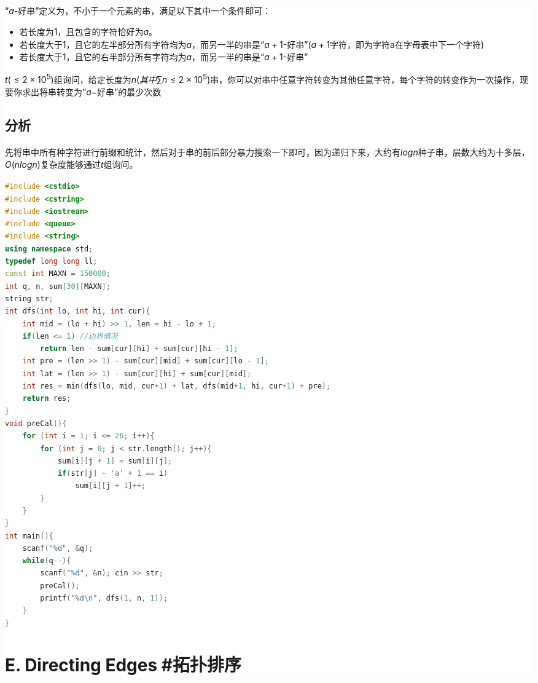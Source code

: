 “$a$-好串”定义为，不小于一个元素的串，满足以下其中一个条件即可：

+ 若长度为1，且包含的字符恰好为$a$。
+ 若长度大于1，且它的左半部分所有字符均为$a$，而另一半的串是“$a+1$-好串”($a+1$字符，即为字符a在字母表中下一个字符)
+ 若长度大于1，且它的右半部分所有字符均为$a$，而另一半的串是“$a+1$-好串”

$t(\leq2\times 10^{5})$组询问，给定长度为$n(其中\sum n \leq 2\times 10^{5})$串，你可以对串中任意字符转变为其他任意字符，每个字符的转变作为一次操作，现要你求出将串转变为“$a-$好串”的最少次数

## 分析

先将串中所有种字符进行前缀和统计，然后对于串的前后部分暴力搜索一下即可，因为递归下来，大约有$logn$种子串，层数大约为十多层，$O(nlogn)$复杂度能够通过$t$组询问。

```c++
#include <cstdio>
#include <cstring>
#include <iostream>
#include <queue>
#include <string>
using namespace std;
typedef long long ll;
const int MAXN = 150000;
int q, n, sum[30][MAXN];
string str;
int dfs(int lo, int hi, int cur){
    int mid = (lo + hi) >> 1, len = hi - lo + 1;
    if(len <= 1) //边界情况
        return len - sum[cur][hi] + sum[cur][hi - 1];
    int pre = (len >> 1) - sum[cur][mid] + sum[cur][lo - 1];
    int lat = (len >> 1) - sum[cur][hi] + sum[cur][mid];
    int res = min(dfs(lo, mid, cur+1) + lat, dfs(mid+1, hi, cur+1) + pre);
    return res;
}
void preCal(){
    for (int i = 1; i <= 26; i++){
        for (int j = 0; j < str.length(); j++){
            sum[i][j + 1] = sum[i][j];
            if(str[j] - 'a' + 1 == i)
                sum[i][j + 1]++;
        }
    }
}
int main(){
    scanf("%d", &q);
    while(q--){
        scanf("%d", &n); cin >> str;
        preCal();
        printf("%d\n", dfs(1, n, 1));
    }  
}
```

# E. Directing Edges #拓扑排序
